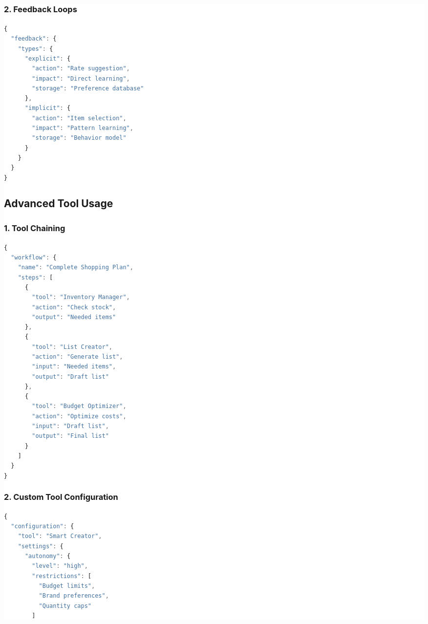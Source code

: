 ### 2. Feedback Loops
```javascript
{
  "feedback": {
    "types": {
      "explicit": {
        "action": "Rate suggestion",
        "impact": "Direct learning",
        "storage": "Preference database"
      },
      "implicit": {
        "action": "Item selection",
        "impact": "Pattern learning",
        "storage": "Behavior model"
      }
    }
  }
}
```

## Advanced Tool Usage

### 1. Tool Chaining
```javascript
{
  "workflow": {
    "name": "Complete Shopping Plan",
    "steps": [
      {
        "tool": "Inventory Manager",
        "action": "Check stock",
        "output": "Needed items"
      },
      {
        "tool": "List Creator",
        "action": "Generate list",
        "input": "Needed items",
        "output": "Draft list"
      },
      {
        "tool": "Budget Optimizer",
        "action": "Optimize costs",
        "input": "Draft list",
        "output": "Final list"
      }
    ]
  }
}
```

### 2. Custom Tool Configuration
```javascript
{
  "configuration": {
    "tool": "Smart Creator",
    "settings": {
      "autonomy": {
        "level": "high",
        "restrictions": [
          "Budget limits",
          "Brand preferences",
          "Quantity caps"
        ]
```